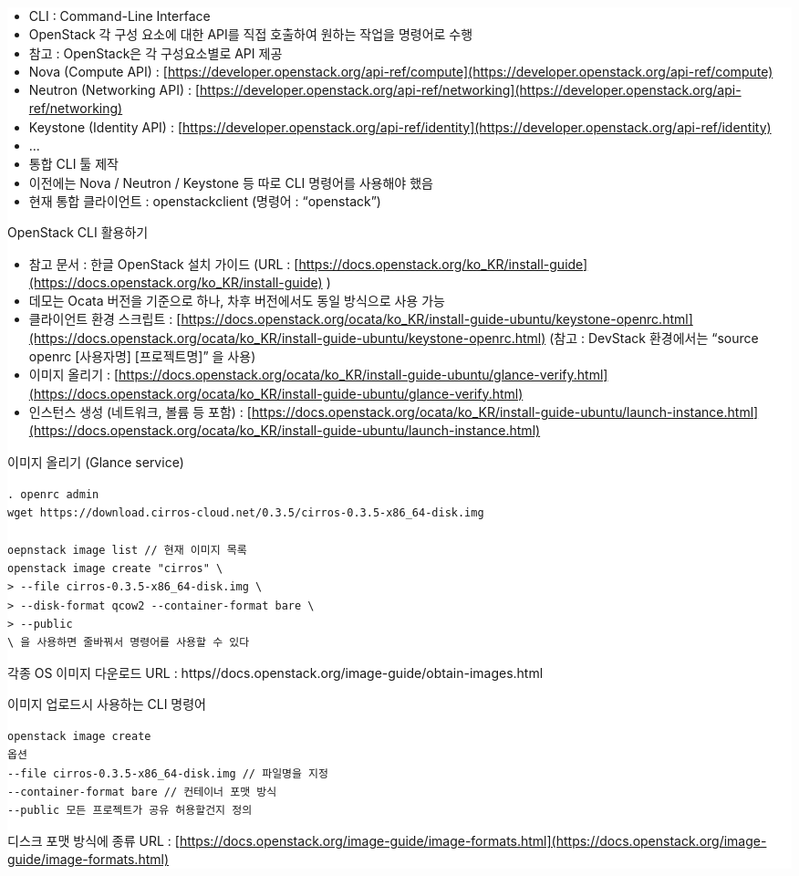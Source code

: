 - CLI : Command-Line Interface
- OpenStack 각 구성 요소에 대한 API를 직접 호출하여 원하는 작업을 명령어로 수행
- 참고 : OpenStack은 각 구성요소별로 API 제공
- Nova (Compute API) : [https://developer.openstack.org/api-ref/compute](https://developer.openstack.org/api-ref/compute)
- Neutron (Networking API) : [https://developer.openstack.org/api-ref/networking](https://developer.openstack.org/api-ref/networking)
- Keystone (Identity API) : [https://developer.openstack.org/api-ref/identity](https://developer.openstack.org/api-ref/identity)
- ...
- 통합 CLI 툴 제작
- 이전에는 Nova / Neutron / Keystone 등 따로 CLI 명령어를 사용해야 했음
- 현재 통합 클라이언트 : openstackclient (명령어 : “openstack”)

OpenStack CLI 활용하기

- 참고 문서 : 한글 OpenStack 설치 가이드 (URL : [https://docs.openstack.org/ko_KR/install-guide](https://docs.openstack.org/ko_KR/install-guide) )
- 데모는 Ocata 버전을 기준으로 하나, 차후 버전에서도 동일 방식으로 사용 가능
- 클라이언트 환경 스크립트 : [https://docs.openstack.org/ocata/ko_KR/install-guide-ubuntu/keystone-openrc.html](https://docs.openstack.org/ocata/ko_KR/install-guide-ubuntu/keystone-openrc.html) (참고 : DevStack 환경에서는 “source openrc [사용자명] [프로젝트명]” 을 사용)
- 이미지 올리기 : [https://docs.openstack.org/ocata/ko_KR/install-guide-ubuntu/glance-verify.html](https://docs.openstack.org/ocata/ko_KR/install-guide-ubuntu/glance-verify.html)
- 인스턴스 생성 (네트워크, 볼륨 등 포함) : [https://docs.openstack.org/ocata/ko_KR/install-guide-ubuntu/launch-instance.html](https://docs.openstack.org/ocata/ko_KR/install-guide-ubuntu/launch-instance.html)

이미지 올리기 (Glance service)

```
. openrc admin
wget https://download.cirros-cloud.net/0.3.5/cirros-0.3.5-x86_64-disk.img

oepnstack image list // 현재 이미지 목록
openstack image create "cirros" \
> --file cirros-0.3.5-x86_64-disk.img \
> --disk-format qcow2 --container-format bare \
> --public
\ 을 사용하면 줄바꿔서 명령어를 사용할 수 있다
```

각종 OS 이미지 다운로드 URL : https//docs.openstack.org/image-guide/obtain-images.html 

이미지 업로드시 사용하는 CLI 명령어

```
openstack image create
옵션
--file cirros-0.3.5-x86_64-disk.img // 파일명을 지정
--container-format bare // 컨테이너 포맷 방식
--public 모든 프로젝트가 공유 허용할건지 정의
```

디스크 포맷 방식에 종류 URL : [https://docs.openstack.org/image-guide/image-formats.html](https://docs.openstack.org/image-guide/image-formats.html) 
